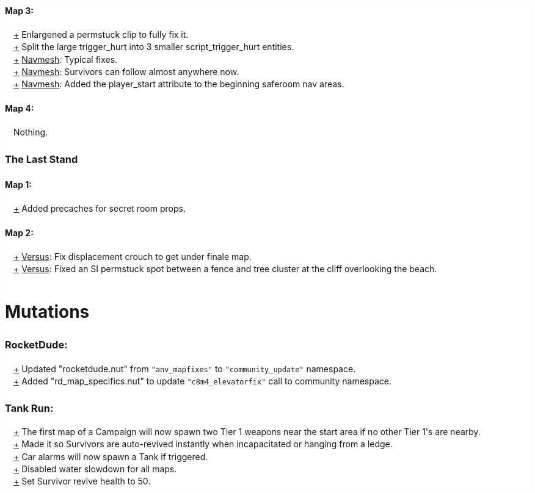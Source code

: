 #### Map 3:

&emsp;[+](https://github.com/Tsuey/L4D2-Community-Update/commit/474cd5c039356baca6c9b1ed7c5e8bf550819090) Enlargened a permstuck clip to fully fix it.<br/>
&emsp;[+](https://github.com/Tsuey/L4D2-Community-Update/commit/bd633f9af566c49ccac0377bade476628770adf8) Split the large trigger_hurt into 3 smaller script_trigger_hurt entities.<br/>
&emsp;[+](https://github.com/Tsuey/L4D2-Community-Update/commit/c16ecdc60ad8ba196ce6ebbd233cb17697165e23) <ins>Navmesh</ins>: Typical fixes.<br/>
&emsp;[+](https://github.com/Tsuey/L4D2-Community-Update/commit/c16ecdc60ad8ba196ce6ebbd233cb17697165e23) <ins>Navmesh</ins>: Survivors can follow almost anywhere now.<br/>
&emsp;[+](https://github.com/Tsuey/L4D2-Community-Update/commit/c16ecdc60ad8ba196ce6ebbd233cb17697165e23) <ins>Navmesh</ins>: Added the player_start attribute to the beginning saferoom nav areas.<br/>

#### Map 4:

&emsp;Nothing.

### The Last Stand

#### Map 1:

&emsp;[+](https://github.com/Tsuey/L4D2-Community-Update/commit/9ede2401e558b44abefe782d50d3e95e1f92f54b) Added precaches for secret room props.<br/>

#### Map 2:

&emsp;[+](https://github.com/Tsuey/L4D2-Community-Update/commit/474cd5c039356baca6c9b1ed7c5e8bf550819090) <ins>Versus</ins>: Fix displacement crouch to get under finale map.<br/>
&emsp;[+](https://github.com/Tsuey/L4D2-Community-Update/commit/df956ee43031bc8d7ec936e5e024c0bcb9c5d9e2) <ins>Versus</ins>: Fixed an SI permstuck spot between a fence and tree cluster at the cliff overlooking the beach.<br/>

# Mutations

### RocketDude:

&emsp;[+](https://github.com/Tsuey/L4D2-Community-Update/commit/85d72bd2d759db35da813dab832e379b5732a0fc) Updated "rocketdude.nut" from `"anv_mapfixes"` to `"community_update"` namespace.<br/>
&emsp;[+](https://github.com/Tsuey/L4D2-Community-Update/commit/88780a8e931af860720452dc22a485b95bd0cea1) Added "rd_map_specifics.nut" to update `"c8m4_elevatorfix"` call to community namespace.<br/>

### Tank Run:

&emsp;[+](https://github.com/Tsuey/L4D2-Community-Update/commit/26bc4e36fe657a23b89f6f611edde121bfcff9b8) The first map of a Campaign will now spawn two Tier 1 weapons near the start area if no other Tier 1's are nearby.<br/>
&emsp;[+](https://github.com/Tsuey/L4D2-Community-Update/commit/26bc4e36fe657a23b89f6f611edde121bfcff9b8) Made it so Survivors are auto-revived instantly when incapacitated or hanging from a ledge.<br/>
&emsp;[+](https://github.com/Tsuey/L4D2-Community-Update/commit/26bc4e36fe657a23b89f6f611edde121bfcff9b8) Car alarms will now spawn a Tank if triggered.<br/>
&emsp;[+](https://github.com/Tsuey/L4D2-Community-Update/commit/26bc4e36fe657a23b89f6f611edde121bfcff9b8) Disabled water slowdown for all maps.<br/>
&emsp;[+](https://github.com/Tsuey/L4D2-Community-Update/commit/26bc4e36fe657a23b89f6f611edde121bfcff9b8) Set Survivor revive health to 50.<br/>
